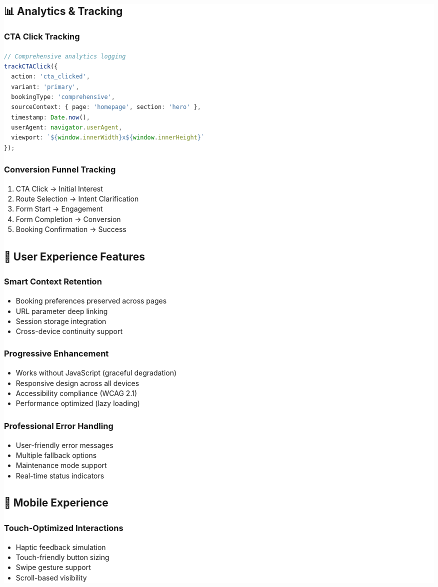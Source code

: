 ## 📊 Analytics & Tracking

### CTA Click Tracking
```typescript
// Comprehensive analytics logging
trackCTAClick({
  action: 'cta_clicked',
  variant: 'primary',
  bookingType: 'comprehensive',
  sourceContext: { page: 'homepage', section: 'hero' },
  timestamp: Date.now(),
  userAgent: navigator.userAgent,
  viewport: `${window.innerWidth}x${window.innerHeight}`
});
```

### Conversion Funnel Tracking
1. CTA Click → Initial Interest
2. Route Selection → Intent Clarification  
3. Form Start → Engagement
4. Form Completion → Conversion
5. Booking Confirmation → Success

## 🎨 User Experience Features

### Smart Context Retention
- Booking preferences preserved across pages
- URL parameter deep linking
- Session storage integration
- Cross-device continuity support

### Progressive Enhancement
- Works without JavaScript (graceful degradation)
- Responsive design across all devices
- Accessibility compliance (WCAG 2.1)
- Performance optimized (lazy loading)

### Professional Error Handling
- User-friendly error messages
- Multiple fallback options
- Maintenance mode support
- Real-time status indicators

## 📱 Mobile Experience

### Touch-Optimized Interactions
- Haptic feedback simulation
- Touch-friendly button sizing
- Swipe gesture support
- Scroll-based visibility
